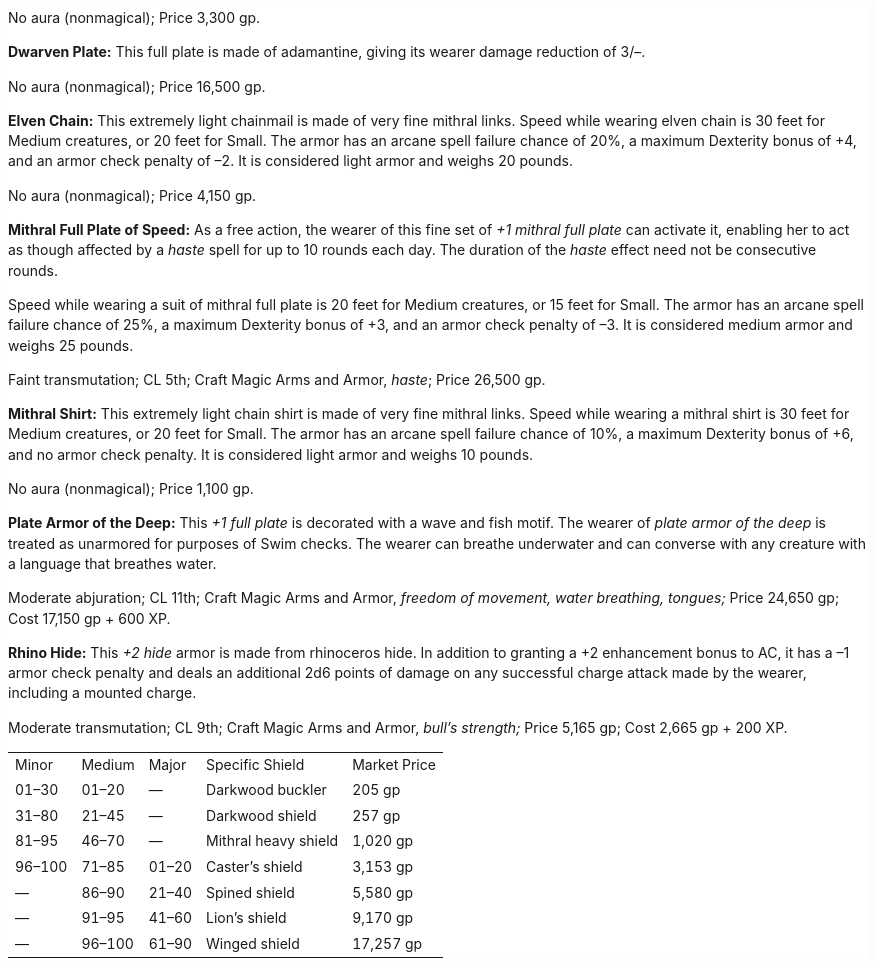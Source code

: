 No aura (nonmagical); Price 3,300 gp.

**Dwarven Plate:** This full plate is made of adamantine, giving its
wearer damage reduction of 3/–.

No aura (nonmagical); Price 16,500 gp.

**Elven Chain:** This extremely light chainmail is made of very fine
mithral links. Speed while wearing elven chain is 30 feet for Medium
creatures, or 20 feet for Small. The armor has an arcane spell failure
chance of 20%, a maximum Dexterity bonus of +4, and an armor check
penalty of –2. It is considered light armor and weighs 20 pounds.

No aura (nonmagical); Price 4,150 gp.

**Mithral Full Plate of Speed:** As a free action, the wearer of this
fine set of *+1 mithral full plate* can activate it, enabling her to act
as though affected by a *haste* spell for up to 10 rounds each day. The
duration of the *haste* effect need not be consecutive rounds.

Speed while wearing a suit of mithral full plate is 20 feet for Medium
creatures, or 15 feet for Small. The armor has an arcane spell failure
chance of 25%, a maximum Dexterity bonus of +3, and an armor check
penalty of –3. It is considered medium armor and weighs 25 pounds.

Faint transmutation; CL 5th; Craft Magic Arms and Armor, *haste*; Price
26,500 gp.

**Mithral Shirt:** This extremely light chain shirt is made of very fine
mithral links. Speed while wearing a mithral shirt is 30 feet for Medium
creatures, or 20 feet for Small. The armor has an arcane spell failure
chance of 10%, a maximum Dexterity bonus of +6, and no armor check
penalty. It is considered light armor and weighs 10 pounds.

No aura (nonmagical); Price 1,100 gp.

**Plate Armor of the Deep:** This *+1 full plate* is decorated with a
wave and fish motif. The wearer of *plate armor of the deep* is treated
as unarmored for purposes of Swim checks. The wearer can breathe
underwater and can converse with any creature with a language that
breathes water.

Moderate abjuration; CL 11th; Craft Magic Arms and Armor, *freedom of
movement, water breathing, tongues;* Price 24,650 gp; Cost 17,150 gp +
600 XP.

**Rhino Hide:** This *+2 hide* armor is made from rhinoceros hide. In
addition to granting a +2 enhancement bonus to AC, it has a –1 armor
check penalty and deals an additional 2d6 points of damage on any
successful charge attack made by the wearer, including a mounted charge.

Moderate transmutation; CL 9th; Craft Magic Arms and Armor, *bull’s
strength;* Price 5,165 gp; Cost 2,665 gp + 200 XP.

|        |        |        |                      |              |
|--------|--------|--------|----------------------|--------------|
| Minor  | Medium | Major  | Specific Shield      | Market Price |
| 01–30  | 01–20  | —      | Darkwood buckler     | 205 gp       |
| 31–80  | 21–45  | —      | Darkwood shield      | 257 gp       |
| 81–95  | 46–70  | —      | Mithral heavy shield | 1,020 gp     |
| 96–100 | 71–85  | 01–20  | Caster’s shield      | 3,153 gp     |
| —      | 86–90  | 21–40  | Spined shield        | 5,580 gp     |
| —      | 91–95  | 41–60  | Lion’s shield        | 9,170 gp     |
| —      | 96–100 | 61–90  | Winged shield        | 17,257 gp    |